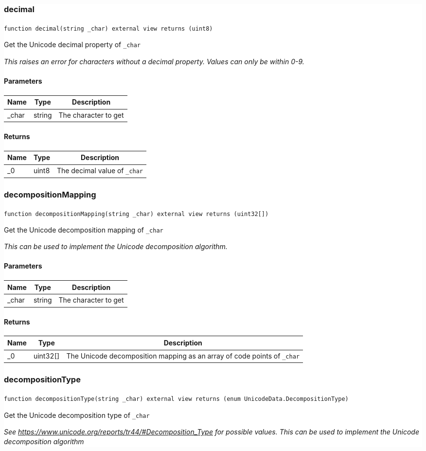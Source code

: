 ### decimal

```solidity
function decimal(string _char) external view returns (uint8)
```

Get the Unicode decimal property of `_char`

*This raises an error for characters without a decimal property. Values can only be within 0-9.*

#### Parameters

| Name | Type | Description |
|---|---|---|
| _char | string | The character to get

#### Returns

| Name | Type | Description |
|---|---|---|
| _0 | uint8 | The decimal value of `_char`

### decompositionMapping

```solidity
function decompositionMapping(string _char) external view returns (uint32[])
```

Get the Unicode decomposition mapping of `_char`

*This can be used to implement the Unicode decomposition algorithm.*

#### Parameters

| Name | Type | Description |
|---|---|---|
| _char | string | The character to get

#### Returns

| Name | Type | Description |
|---|---|---|
| _0 | uint32[] | The Unicode decomposition mapping as an array of code points of `_char`

### decompositionType

```solidity
function decompositionType(string _char) external view returns (enum UnicodeData.DecompositionType)
```

Get the Unicode decomposition type of `_char`

*See https://www.unicode.org/reports/tr44/#Decomposition_Type for possible values. This can be used to implement the Unicode decomposition algorithm*
